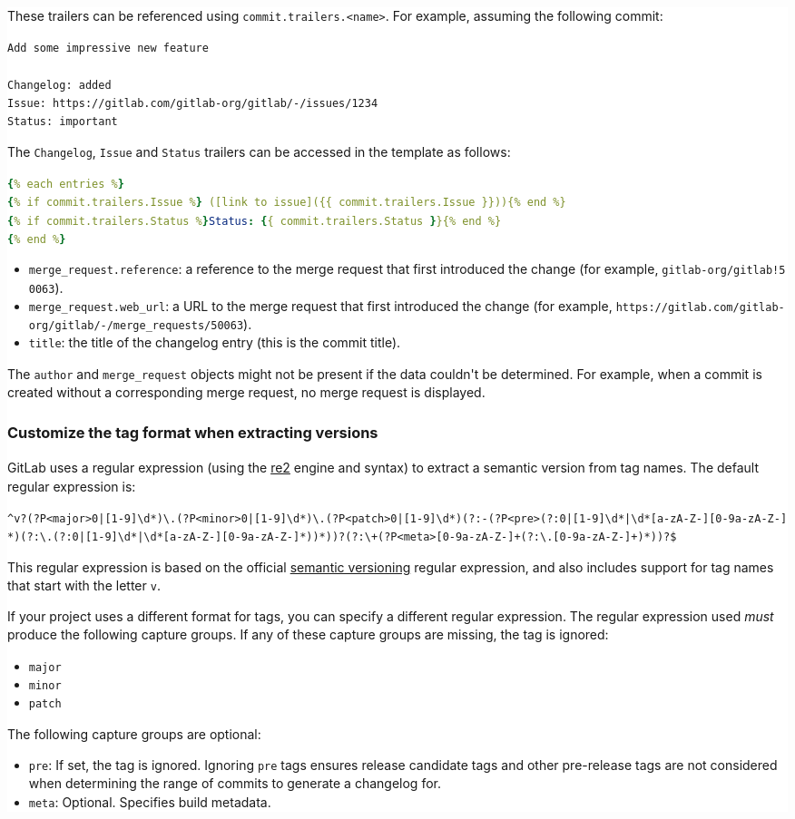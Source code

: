   These trailers can be referenced using `commit.trailers.<name>`. For example, assuming the following commit:

  ```plaintext
  Add some impressive new feature

  Changelog: added
  Issue: https://gitlab.com/gitlab-org/gitlab/-/issues/1234
  Status: important
  ```

  The `Changelog`, `Issue` and `Status` trailers can be accessed in the template as follows:

  ```yaml
  {% each entries %}
  {% if commit.trailers.Issue %} ([link to issue]({{ commit.trailers.Issue }})){% end %}
  {% if commit.trailers.Status %}Status: {{ commit.trailers.Status }}{% end %}
  {% end %}
  ```

- `merge_request.reference`: a reference to the merge request that first
  introduced the change (for example, `gitlab-org/gitlab!50063`).
- `merge_request.web_url`: a URL to the merge request that first introduced
  the change (for example, `https://gitlab.com/gitlab-org/gitlab/-/merge_requests/50063`).
- `title`: the title of the changelog entry (this is the commit title).

The `author` and `merge_request` objects might not be present if the data
couldn't be determined. For example, when a commit is created without a
corresponding merge request, no merge request is displayed.

### Customize the tag format when extracting versions

GitLab uses a regular expression (using the
[re2](https://github.com/google/re2/) engine and syntax) to extract a semantic
version from tag names. The default regular expression is:

```plaintext
^v?(?P<major>0|[1-9]\d*)\.(?P<minor>0|[1-9]\d*)\.(?P<patch>0|[1-9]\d*)(?:-(?P<pre>(?:0|[1-9]\d*|\d*[a-zA-Z-][0-9a-zA-Z-]*)(?:\.(?:0|[1-9]\d*|\d*[a-zA-Z-][0-9a-zA-Z-]*))*))?(?:\+(?P<meta>[0-9a-zA-Z-]+(?:\.[0-9a-zA-Z-]+)*))?$
```

This regular expression is based on the official
[semantic versioning](https://semver.org/) regular expression, and also includes
support for tag names that start with the letter `v`.

If your project uses a different format for tags, you can specify a different
regular expression. The regular expression used _must_ produce the following
capture groups. If any of these capture groups are missing, the tag is ignored:

- `major`
- `minor`
- `patch`

The following capture groups are optional:

- `pre`: If set, the tag is ignored. Ignoring `pre` tags ensures release candidate
  tags and other pre-release tags are not considered when determining the range of
  commits to generate a changelog for.
- `meta`: Optional. Specifies build metadata.
